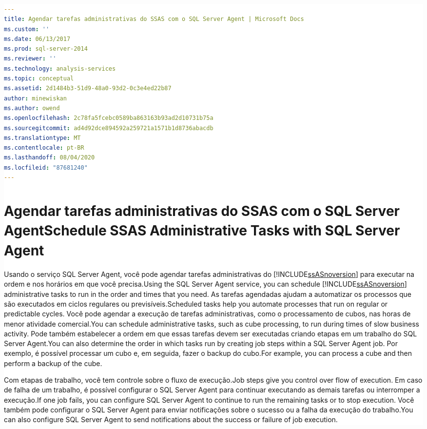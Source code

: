 ```yaml
---
title: Agendar tarefas administrativas do SSAS com o SQL Server Agent | Microsoft Docs
ms.custom: ''
ms.date: 06/13/2017
ms.prod: sql-server-2014
ms.reviewer: ''
ms.technology: analysis-services
ms.topic: conceptual
ms.assetid: 2d1484b3-51d9-48a0-93d2-0c3e4ed22b87
author: minewiskan
ms.author: owend
ms.openlocfilehash: 2c78fa5fcebc0589ba863163b93ad2d10731b75a
ms.sourcegitcommit: ad4d92dce894592a259721a1571b1d8736abacdb
ms.translationtype: MT
ms.contentlocale: pt-BR
ms.lasthandoff: 08/04/2020
ms.locfileid: "87681240"
---
```

# <a name="schedule-ssas-administrative-tasks-with-sql-server-agent"></a><span data-ttu-id="f4d91-102">Agendar tarefas administrativas do SSAS com o SQL Server Agent</span><span class="sxs-lookup"><span data-stu-id="f4d91-102">Schedule SSAS Administrative Tasks with SQL Server Agent</span></span>
  <span data-ttu-id="f4d91-103">Usando o serviço SQL Server Agent, você pode agendar tarefas administrativas do [!INCLUDE[ssASnoversion](../../includes/ssasnoversion-md.md)] para executar na ordem e nos horários em que você precisa.</span><span class="sxs-lookup"><span data-stu-id="f4d91-103">Using the SQL Server Agent service, you can schedule [!INCLUDE[ssASnoversion](../../includes/ssasnoversion-md.md)] administrative tasks to run in the order and times that you need.</span></span> <span data-ttu-id="f4d91-104">As tarefas agendadas ajudam a automatizar os processos que são executados em ciclos regulares ou previsíveis.</span><span class="sxs-lookup"><span data-stu-id="f4d91-104">Scheduled tasks help you automate processes that run on regular or predictable cycles.</span></span> <span data-ttu-id="f4d91-105">Você pode agendar a execução de tarefas administrativas, como o processamento de cubos, nas horas de menor atividade comercial.</span><span class="sxs-lookup"><span data-stu-id="f4d91-105">You can schedule administrative tasks, such as cube processing, to run during times of slow business activity.</span></span> <span data-ttu-id="f4d91-106">Pode também estabelecer a ordem em que essas tarefas devem ser executadas criando etapas em um trabalho do SQL Server Agent.</span><span class="sxs-lookup"><span data-stu-id="f4d91-106">You can also determine the order in which tasks run by creating job steps within a SQL Server Agent job.</span></span> <span data-ttu-id="f4d91-107">Por exemplo, é possível processar um cubo e, em seguida, fazer o backup do cubo.</span><span class="sxs-lookup"><span data-stu-id="f4d91-107">For example, you can process a cube and then perform a backup of the cube.</span></span>  
  
 <span data-ttu-id="f4d91-108">Com etapas de trabalho, você tem controle sobre o fluxo de execução.</span><span class="sxs-lookup"><span data-stu-id="f4d91-108">Job steps give you control over flow of execution.</span></span> <span data-ttu-id="f4d91-109">Em caso de falha de um trabalho, é possível configurar o SQL Server Agent para continuar executando as demais tarefas ou interromper a execução.</span><span class="sxs-lookup"><span data-stu-id="f4d91-109">If one job fails, you can configure SQL Server Agent to continue to run the remaining tasks or to stop execution.</span></span> <span data-ttu-id="f4d91-110">Você também pode configurar o SQL Server Agent para enviar notificações sobre o sucesso ou a falha da execução do trabalho.</span><span class="sxs-lookup"><span data-stu-id="f4d91-110">You can also configure SQL Server Agent to send notifications about the success or failure of job execution.</span></span>  
  